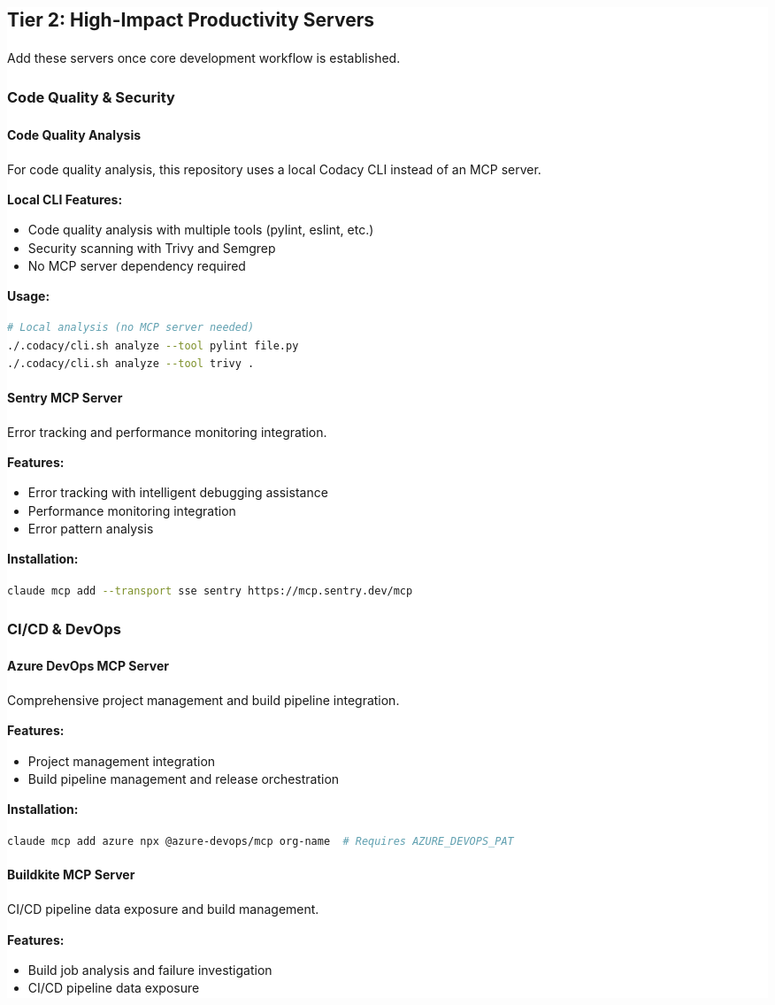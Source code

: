 ## Tier 2: High-Impact Productivity Servers

Add these servers once core development workflow is established.

### Code Quality & Security

#### Code Quality Analysis
For code quality analysis, this repository uses a local Codacy CLI instead of an MCP server.

**Local CLI Features:**
- Code quality analysis with multiple tools (pylint, eslint, etc.)
- Security scanning with Trivy and Semgrep
- No MCP server dependency required

**Usage:**
```bash
# Local analysis (no MCP server needed)
./.codacy/cli.sh analyze --tool pylint file.py
./.codacy/cli.sh analyze --tool trivy .
```

#### Sentry MCP Server
Error tracking and performance monitoring integration.

**Features:**
- Error tracking with intelligent debugging assistance
- Performance monitoring integration
- Error pattern analysis

**Installation:**
```bash
claude mcp add --transport sse sentry https://mcp.sentry.dev/mcp
```

### CI/CD & DevOps

#### Azure DevOps MCP Server
Comprehensive project management and build pipeline integration.

**Features:**
- Project management integration
- Build pipeline management and release orchestration

**Installation:**
```bash
claude mcp add azure npx @azure-devops/mcp org-name  # Requires AZURE_DEVOPS_PAT
```

#### Buildkite MCP Server
CI/CD pipeline data exposure and build management.

**Features:**
- Build job analysis and failure investigation
- CI/CD pipeline data exposure
